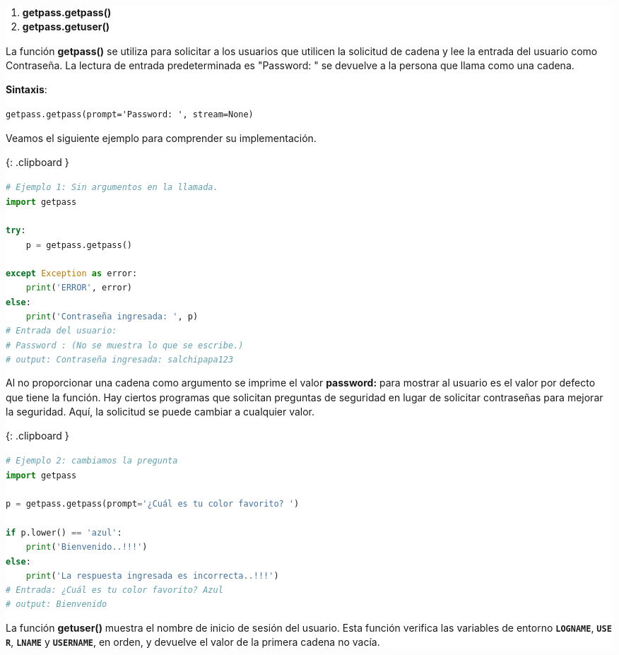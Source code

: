 1. **getpass.getpass()**
2. **getpass.getuser()**


La función **getpass()** se utiliza para solicitar a los usuarios que utilicen la solicitud de cadena y lee la entrada del usuario como Contraseña. La lectura de entrada predeterminada es "Password: " se devuelve a la persona que llama como una cadena.

**Sintaxis**: 

```
getpass.getpass(prompt='Password: ', stream=None) 
```

Veamos el siguiente ejemplo para comprender su implementación.

{: .clipboard }
```py
# Ejemplo 1: Sin argumentos en la llamada.
import getpass
 
try:
    p = getpass.getpass()
    
except Exception as error:
    print('ERROR', error)
else:
    print('Contraseña ingresada: ', p)
# Entrada del usuario:
# Password : (No se muestra lo que se escribe.)
# output: Contraseña ingresada: salchipapa123
```

Al no proporcionar una cadena como argumento se imprime el valor **password:** para mostrar al usuario es el valor por defecto que tiene la función. Hay ciertos programas que solicitan preguntas de seguridad en lugar de solicitar contraseñas para mejorar la seguridad. Aquí, la solicitud se puede cambiar a cualquier valor. 


{: .clipboard }
```py
# Ejemplo 2: cambiamos la pregunta
import getpass
 
p = getpass.getpass(prompt='¿Cuál es tu color favorito? ')
 
if p.lower() == 'azul':
    print('Bienvenido..!!!')
else:
    print('La respuesta ingresada es incorrecta..!!!')
# Entrada: ¿Cuál es tu color favorito? Azul
# output: Bienvenido
```

La función **getuser()** muestra el nombre de inicio de sesión del usuario. Esta función verifica las variables de entorno **`LOGNAME`**, **`USER`**, **`LNAME`** y **`USERNAME`**, en orden, y devuelve el valor de la primera cadena no vacía. 
